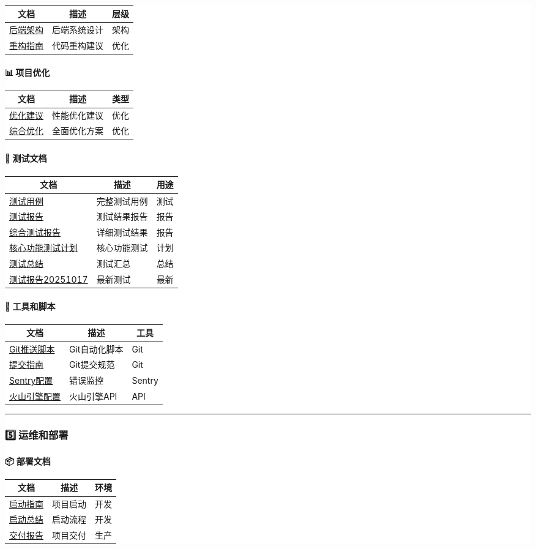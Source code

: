 | 文档 | 描述 | 层级 |
|------|------|------|
| [后端架构](docs/reports/BACKEND_ARCHITECTURE.md) | 后端系统设计 | 架构 |
| [重构指南](docs/reports/REFACTORING_GUIDE.md) | 代码重构建议 | 优化 |

#### 📊 项目优化

| 文档 | 描述 | 类型 |
|------|------|------|
| [优化建议](docs/OPTIMIZATION_RECOMMENDATIONS.md) | 性能优化建议 | 优化 |
| [综合优化](docs/PROJECT_OPTIMIZATION_COMPREHENSIVE.md) | 全面优化方案 | 优化 |

#### 🧪 测试文档

| 文档 | 描述 | 用途 |
|------|------|------|
| [测试用例](docs/TEST_CASES.md) | 完整测试用例 | 测试 |
| [测试报告](docs/reports/TEST_REPORT.md) | 测试结果报告 | 报告 |
| [综合测试报告](docs/reports/COMPREHENSIVE_TEST_REPORT.md) | 详细测试结果 | 报告 |
| [核心功能测试计划](CORE_FEATURES_TEST_PLAN.md) | 核心功能测试 | 计划 |
| [测试总结](TEST_SUMMARY.md) | 测试汇总 | 总结 |
| [测试报告20251017](TEST_REPORT.md) | 最新测试 | 最新 |

#### 🔧 工具和脚本

| 文档 | 描述 | 工具 |
|------|------|------|
| [Git推送脚本](docs/GIT_PUSH_SCRIPTS.md) | Git自动化脚本 | Git |
| [提交指南](COMMIT_GUIDE.md) | Git提交规范 | Git |
| [Sentry配置](docs/SENTRY_SETUP_GUIDE.md) | 错误监控 | Sentry |
| [火山引擎配置](docs/VOLCENGINE_SETUP_GUIDE.md) | 火山引擎API | API |

---

### 5️⃣ 运维和部署

#### 📦 部署文档

| 文档 | 描述 | 环境 |
|------|------|------|
| [启动指南](START_GUIDE.md) | 项目启动 | 开发 |
| [启动总结](STARTUP_SUMMARY.md) | 启动流程 | 开发 |
| [交付报告](docs/reports/DELIVERY_REPORT.md) | 项目交付 | 生产 |

